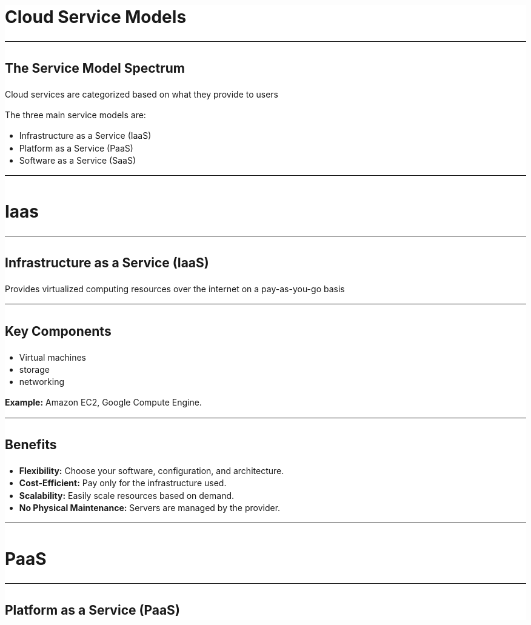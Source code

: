 # Cloud Service Models

---

## The Service Model Spectrum

Cloud services are categorized based on what they provide to users

The three main service models are:

- Infrastructure as a Service (IaaS)
- Platform as a Service (PaaS)
- Software as a Service (SaaS)

---

# Iaas

---

## Infrastructure as a Service (IaaS)

Provides virtualized computing resources over the internet on a pay-as-you-go basis

---

## Key Components

- Virtual machines
- storage
- networking

**Example:** Amazon EC2, Google Compute Engine.

---

## Benefits

- **Flexibility:** Choose your software, configuration, and architecture.
- **Cost-Efficient:** Pay only for the infrastructure used.
- **Scalability:** Easily scale resources based on demand.
- **No Physical Maintenance:** Servers are managed by the provider.

---
# PaaS
---

## Platform as a Service (PaaS)
